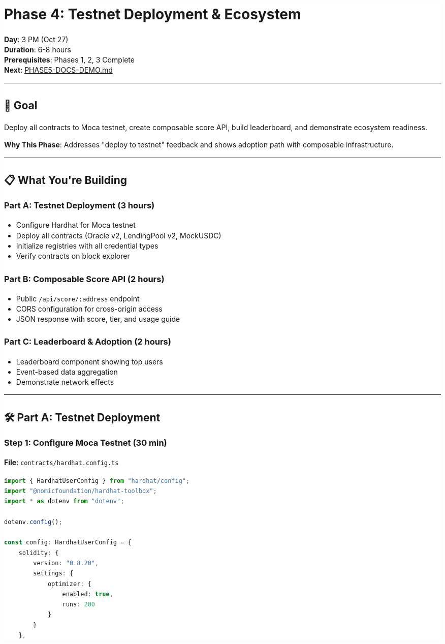 # Phase 4: Testnet Deployment & Ecosystem

**Day**: 3 PM (Oct 27)  
**Duration**: 6-8 hours  
**Prerequisites**: Phases 1, 2, 3 Complete  
**Next**: [PHASE5-DOCS-DEMO.md](./PHASE5-DOCS-DEMO.md)

---

## 🎯 Goal

Deploy all contracts to Moca testnet, create composable score API, build leaderboard, and demonstrate ecosystem readiness.

**Why This Phase**: Addresses "deploy to testnet" feedback and shows adoption path with composable infrastructure.

---

## 📋 What You're Building

### Part A: Testnet Deployment (3 hours)
- Configure Hardhat for Moca testnet
- Deploy all contracts (Oracle v2, LendingPool v2, MockUSDC)
- Initialize registries with all credential types
- Verify contracts on block explorer

### Part B: Composable Score API (2 hours)
- Public `/api/score/:address` endpoint
- CORS configuration for cross-origin access
- JSON response with score, tier, and usage guide

### Part C: Leaderboard & Adoption (2 hours)
- Leaderboard component showing top users
- Event-based data aggregation
- Demonstrate network effects

---

## 🛠️ Part A: Testnet Deployment

### Step 1: Configure Moca Testnet (30 min)

**File**: `contracts/hardhat.config.ts`

```typescript
import { HardhatUserConfig } from "hardhat/config";
import "@nomicfoundation/hardhat-toolbox";
import * as dotenv from "dotenv";

dotenv.config();

const config: HardhatUserConfig = {
    solidity: {
        version: "0.8.20",
        settings: {
            optimizer: {
                enabled: true,
                runs: 200
            }
        }
    },
```